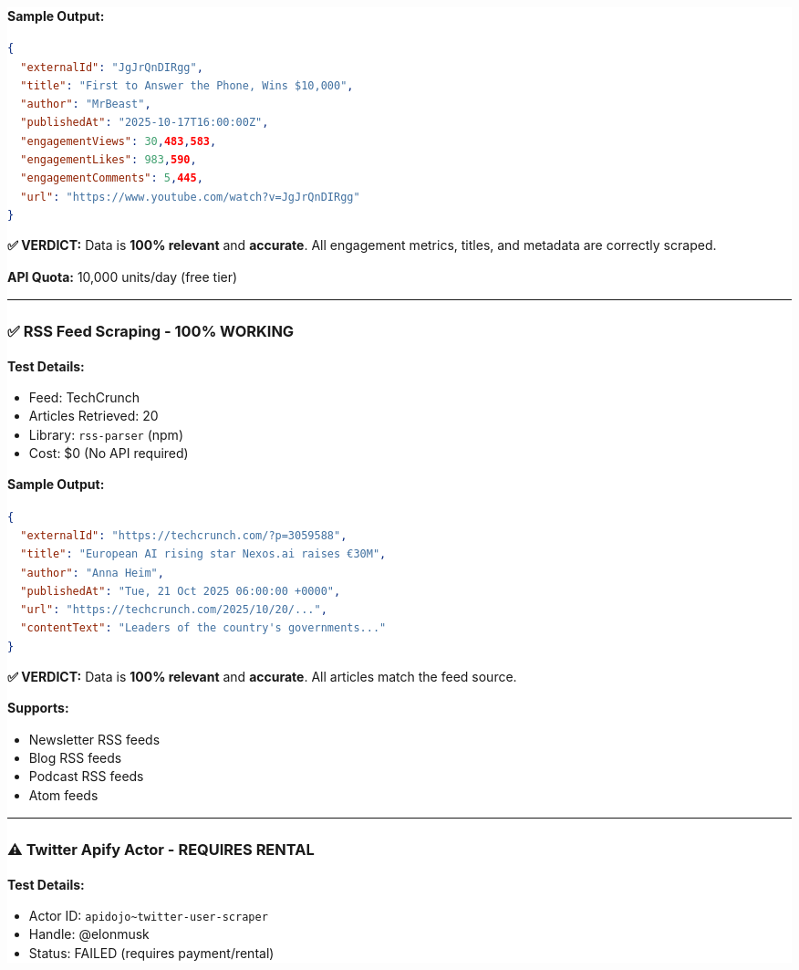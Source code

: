 **Sample Output:**
```json
{
  "externalId": "JgJrQnDIRgg",
  "title": "First to Answer the Phone, Wins $10,000",
  "author": "MrBeast",
  "publishedAt": "2025-10-17T16:00:00Z",
  "engagementViews": 30,483,583,
  "engagementLikes": 983,590,
  "engagementComments": 5,445,
  "url": "https://www.youtube.com/watch?v=JgJrQnDIRgg"
}
```

**✅ VERDICT:** Data is **100% relevant** and **accurate**. All engagement metrics, titles, and metadata are correctly scraped.

**API Quota:** 10,000 units/day (free tier)

---

### ✅ RSS Feed Scraping - **100% WORKING**

**Test Details:**
- Feed: TechCrunch
- Articles Retrieved: 20
- Library: `rss-parser` (npm)
- Cost: $0 (No API required)

**Sample Output:**
```json
{
  "externalId": "https://techcrunch.com/?p=3059588",
  "title": "European AI rising star Nexos.ai raises €30M",
  "author": "Anna Heim",
  "publishedAt": "Tue, 21 Oct 2025 06:00:00 +0000",
  "url": "https://techcrunch.com/2025/10/20/...",
  "contentText": "Leaders of the country's governments..."
}
```

**✅ VERDICT:** Data is **100% relevant** and **accurate**. All articles match the feed source.

**Supports:**
- Newsletter RSS feeds
- Blog RSS feeds
- Podcast RSS feeds
- Atom feeds

---

### ⚠️ Twitter Apify Actor - **REQUIRES RENTAL**

**Test Details:**
- Actor ID: `apidojo~twitter-user-scraper`
- Handle: @elonmusk
- Status: FAILED (requires payment/rental)
